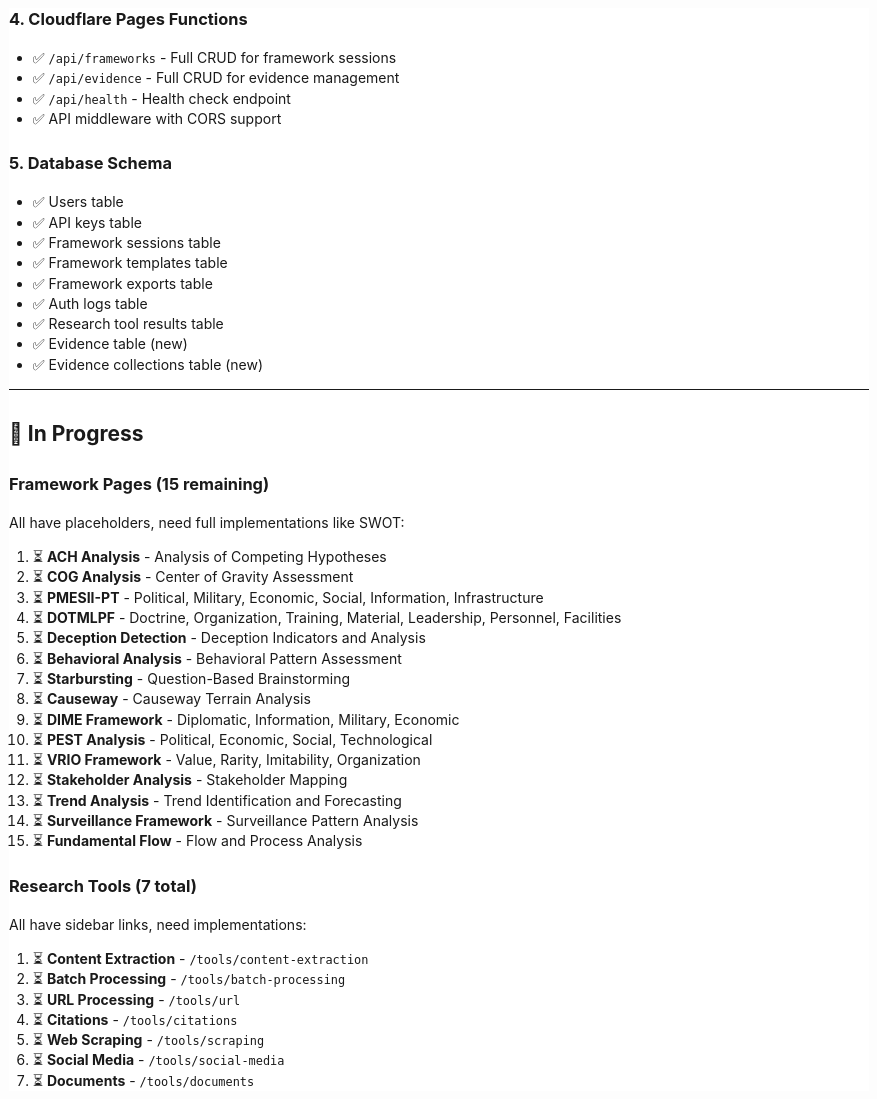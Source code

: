 ### 4. Cloudflare Pages Functions
- ✅ `/api/frameworks` - Full CRUD for framework sessions
- ✅ `/api/evidence` - Full CRUD for evidence management
- ✅ `/api/health` - Health check endpoint
- ✅ API middleware with CORS support

### 5. Database Schema
- ✅ Users table
- ✅ API keys table
- ✅ Framework sessions table
- ✅ Framework templates table
- ✅ Framework exports table
- ✅ Auth logs table
- ✅ Research tool results table
- ✅ Evidence table (new)
- ✅ Evidence collections table (new)

---

## 🚧 In Progress

### Framework Pages (15 remaining)
All have placeholders, need full implementations like SWOT:

1. ⏳ **ACH Analysis** - Analysis of Competing Hypotheses
2. ⏳ **COG Analysis** - Center of Gravity Assessment
3. ⏳ **PMESII-PT** - Political, Military, Economic, Social, Information, Infrastructure
4. ⏳ **DOTMLPF** - Doctrine, Organization, Training, Material, Leadership, Personnel, Facilities
5. ⏳ **Deception Detection** - Deception Indicators and Analysis
6. ⏳ **Behavioral Analysis** - Behavioral Pattern Assessment
7. ⏳ **Starbursting** - Question-Based Brainstorming
8. ⏳ **Causeway** - Causeway Terrain Analysis
9. ⏳ **DIME Framework** - Diplomatic, Information, Military, Economic
10. ⏳ **PEST Analysis** - Political, Economic, Social, Technological
11. ⏳ **VRIO Framework** - Value, Rarity, Imitability, Organization
12. ⏳ **Stakeholder Analysis** - Stakeholder Mapping
13. ⏳ **Trend Analysis** - Trend Identification and Forecasting
14. ⏳ **Surveillance Framework** - Surveillance Pattern Analysis
15. ⏳ **Fundamental Flow** - Flow and Process Analysis

### Research Tools (7 total)
All have sidebar links, need implementations:

1. ⏳ **Content Extraction** - `/tools/content-extraction`
2. ⏳ **Batch Processing** - `/tools/batch-processing`
3. ⏳ **URL Processing** - `/tools/url`
4. ⏳ **Citations** - `/tools/citations`
5. ⏳ **Web Scraping** - `/tools/scraping`
6. ⏳ **Social Media** - `/tools/social-media`
7. ⏳ **Documents** - `/tools/documents`
